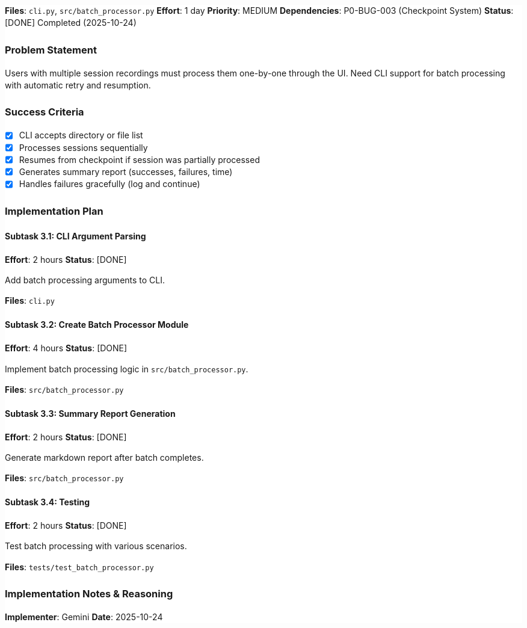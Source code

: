 **Files**: `cli.py`, `src/batch_processor.py`
**Effort**: 1 day
**Priority**: MEDIUM
**Dependencies**: P0-BUG-003 (Checkpoint System)
**Status**: [DONE] Completed (2025-10-24)

### Problem Statement
Users with multiple session recordings must process them one-by-one through the UI. Need CLI support for batch processing with automatic retry and resumption.

### Success Criteria
- [x] CLI accepts directory or file list
- [x] Processes sessions sequentially
- [x] Resumes from checkpoint if session was partially processed
- [x] Generates summary report (successes, failures, time)
- [x] Handles failures gracefully (log and continue)

### Implementation Plan

#### Subtask 3.1: CLI Argument Parsing
**Effort**: 2 hours
**Status**: [DONE]

Add batch processing arguments to CLI.

**Files**: `cli.py`

#### Subtask 3.2: Create Batch Processor Module
**Effort**: 4 hours
**Status**: [DONE]

Implement batch processing logic in `src/batch_processor.py`.

**Files**: `src/batch_processor.py`

#### Subtask 3.3: Summary Report Generation
**Effort**: 2 hours
**Status**: [DONE]

Generate markdown report after batch completes.

**Files**: `src/batch_processor.py`

#### Subtask 3.4: Testing
**Effort**: 2 hours
**Status**: [DONE]

Test batch processing with various scenarios.

**Files**: `tests/test_batch_processor.py`

### Implementation Notes & Reasoning
**Implementer**: Gemini
**Date**: 2025-10-24
